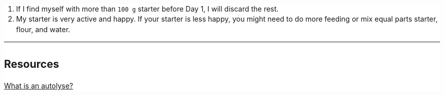 1. If I find myself with more than `100 g` starter before Day 1, I will discard the rest.
1. My starter is very active and happy. If your starter is less happy, you might need to do more feeding or mix equal parts starter, flour, and water.

---

## Resources

[What is an autolyse?](https://www.kingarthurbaking.com/blog/2017/09/29/autolyse-sourdough#what-is)
